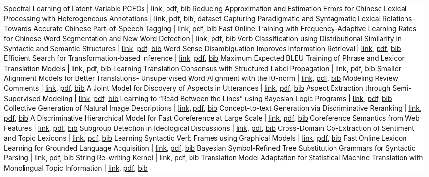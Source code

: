 Spectral Learning of Latent-Variable PCFGs | [link](https://aclanthology.org/P12-1024/), [pdf](https://aclanthology.org/P12-1024.pdf), [bib](https://aclanthology.org/P12-1024.bib)
Reducing Approximation and Estimation Errors for Chinese Lexical Processing with Heterogeneous Annotations | [link](https://aclanthology.org/P12-1025/), [pdf](https://aclanthology.org/P12-1025.pdf), [bib](https://aclanthology.org/P12-1025.bib), [dataset](https://aclanthology.org/attachments/P12-1025.Datasets.zip)
Capturing Paradigmatic and Syntagmatic Lexical Relations- Towards Accurate Chinese Part-of-Speech Tagging | [link](https://aclanthology.org/P12-1026/), [pdf](https://aclanthology.org/P12-1026.pdf), [bib](https://aclanthology.org/P12-1026.bib)
Fast Online Training with Frequency-Adaptive Learning Rates for Chinese Word Segmentation and New Word Detection | [link](https://aclanthology.org/P12-1027/), [pdf](https://aclanthology.org/P12-1027.pdf), [bib](https://aclanthology.org/P12-1027.bib)
Verb Classification using Distributional Similarity in Syntactic and Semantic Structures | [link](https://aclanthology.org/P12-1028/), [pdf](https://aclanthology.org/P12-1028.pdf), [bib](https://aclanthology.org/P12-1028.bib)
Word Sense Disambiguation Improves Information Retrieval | [link](https://aclanthology.org/P12-1029/), [pdf](https://aclanthology.org/P12-1029.pdf), [bib](https://aclanthology.org/P12-1029.bib)
Efficient Search for Transformation-based Inference | [link](https://aclanthology.org/P12-1030/), [pdf](https://aclanthology.org/P12-1030.pdf), [bib](https://aclanthology.org/P12-1030.bib)
Maximum Expected BLEU Training of Phrase and Lexicon Translation Models | [link](https://aclanthology.org/P12-1031/), [pdf](https://aclanthology.org/P12-1031.pdf), [bib](https://aclanthology.org/P12-1031.bib)
Learning Translation Consensus with Structured Label Propagation | [link](https://aclanthology.org/P12-1032/), [pdf](https://aclanthology.org/P12-1032.pdf), [bib](https://aclanthology.org/P12-1032.bib)
Smaller Alignment Models for Better Translations- Unsupervised Word Alignment with the l0-norm | [link](https://aclanthology.org/P12-1033/), [pdf](https://aclanthology.org/P12-1033.pdf), [bib](https://aclanthology.org/P12-1033.bib)
Modeling Review Comments | [link](https://aclanthology.org/P12-1034/), [pdf](https://aclanthology.org/P12-1034.pdf), [bib](https://aclanthology.org/P12-1034.bib)
A Joint Model for Discovery of Aspects in Utterances | [link](https://aclanthology.org/P12-1035/), [pdf](https://aclanthology.org/P12-1035.pdf), [bib](https://aclanthology.org/P12-1035.bib)
Aspect Extraction through Semi-Supervised Modeling | [link](https://aclanthology.org/P12-1036/), [pdf](https://aclanthology.org/P12-1036.pdf), [bib](https://aclanthology.org/P12-1036.bib)
Learning to “Read Between the Lines” using Bayesian Logic Programs | [link](https://aclanthology.org/P12-1037/), [pdf](https://aclanthology.org/P12-1037.pdf), [bib](https://aclanthology.org/P12-1037.bib)
Collective Generation of Natural Image Descriptions | [link](https://aclanthology.org/P12-1038/), [pdf](https://aclanthology.org/P12-1038.pdf), [bib](https://aclanthology.org/P12-1038.bib)
Concept-to-text Generation via Discriminative Reranking | [link](https://aclanthology.org/P12-1039/), [pdf](https://aclanthology.org/P12-1039.pdf), [bib](https://aclanthology.org/P12-1039.bib)
A Discriminative Hierarchical Model for Fast Coreference at Large Scale | [link](https://aclanthology.org/P12-1040/), [pdf](https://aclanthology.org/P12-1040.pdf), [bib](https://aclanthology.org/P12-1040.bib)
Coreference Semantics from Web Features | [link](https://aclanthology.org/P12-1041/), [pdf](https://aclanthology.org/P12-1041.pdf), [bib](https://aclanthology.org/P12-1041.bib)
Subgroup Detection in Ideological Discussions | [link](https://aclanthology.org/P12-1042/), [pdf](https://aclanthology.org/P12-1042.pdf), [bib](https://aclanthology.org/P12-1042.bib)
Cross-Domain Co-Extraction of Sentiment and Topic Lexicons | [link](https://aclanthology.org/P12-1043/), [pdf](https://aclanthology.org/P12-1043.pdf), [bib](https://aclanthology.org/P12-1043.bib)
Learning Syntactic Verb Frames using Graphical Models | [link](https://aclanthology.org/P12-1044/), [pdf](https://aclanthology.org/P12-1044.pdf), [bib](https://aclanthology.org/P12-1044.bib)
Fast Online Lexicon Learning for Grounded Language Acquisition | [link](https://aclanthology.org/P12-1045/), [pdf](https://aclanthology.org/P12-1045.pdf), [bib](https://aclanthology.org/P12-1045.bib)
Bayesian Symbol-Refined Tree Substitution Grammars for Syntactic Parsing | [link](https://aclanthology.org/P12-1046/), [pdf](https://aclanthology.org/P12-1046.pdf), [bib](https://aclanthology.org/P12-1046.bib)
String Re-writing Kernel | [link](https://aclanthology.org/P12-1047/), [pdf](https://aclanthology.org/P12-1047.pdf), [bib](https://aclanthology.org/P12-1047.bib)
Translation Model Adaptation for Statistical Machine Translation with Monolingual Topic Information | [link](https://aclanthology.org/P12-1048/), [pdf](https://aclanthology.org/P12-1048.pdf), [bib](https://aclanthology.org/P12-1048.bib)